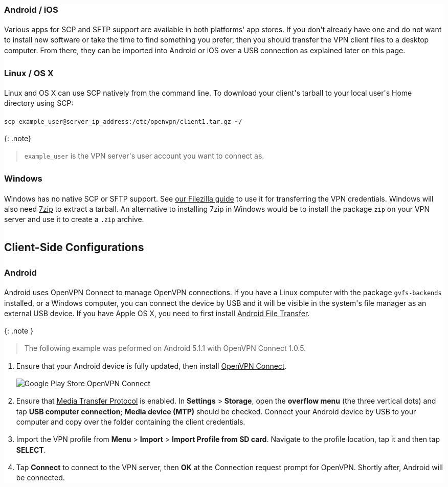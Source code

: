 ### Android / iOS

Various apps for SCP and SFTP support are available in both platforms' app stores. If you don't already have one and do not want to install new software or take the time to find something you prefer, then you should transfer the VPN client files to a desktop computer. From there, they can be imported into Android or iOS over a USB connection as explained later on this page.

### Linux / OS X

Linux and OS X can use SCP natively from the command line. To download your client's tarball to your local user's Home directory using SCP:

    scp example_user@server_ip_address:/etc/openvpn/client1.tar.gz ~/

{: .note}
>
>`example_user` is the VPN server's user account you want to connect as.

### Windows

Windows has no native SCP or SFTP support. See [our Filezilla guide](/docs/tools-reference/file-transfer/filezilla) to use it for transferring the VPN credentials. Windows will also need [7zip](http://www.7-zip.org/) to extract a tarball. An alternative to installing 7zip in Windows would be to install the package `zip` on your VPN server and use it to create a `.zip` archive.

## Client-Side Configurations

### Android

Android uses OpenVPN Connect to manage OpenVPN connections. If you have a Linux computer with the package `gvfs-backends` installed, or a Windows computer, you can connect the device by USB and it will be visible in the system's file manager as an external USB device. If you have Apple OS X, you need to first install [Android File Transfer](https://android.com/filetransfer/).

{: .note }
>
>The following example was peformed on Android 5.1.1 with OpenVPN Connect 1.0.5.

1.  Ensure that your Android device is fully updated, then install [OpenVPN Connect](https://play.google.com/store/apps/details?id=net.openvpn.openvpn).

    ![Google Play Store OpenVPN Connect](/docs/assets/google-play-openvpn-connect.png)

2.  Ensure that [Media Transfer Protocol](https://en.wikipedia.org/wiki/Media_Transfer_Protocol) is enabled. In **Settings** > **Storage**, open the **overflow menu** (the three vertical dots) and tap **USB computer connection**; **Media device (MTP)** should be checked. Connect your Android device by USB to your computer and copy over the folder containing the client credentials.

3.  Import the VPN profile from **Menu** > **Import** > **Import Profile from SD card**. Navigate to the profile location, tap it and then tap **SELECT**.

4.  Tap **Connect** to connect to the VPN server, then **OK** at the Connection request prompt for OpenVPN. Shortly after, Android will be connected.
